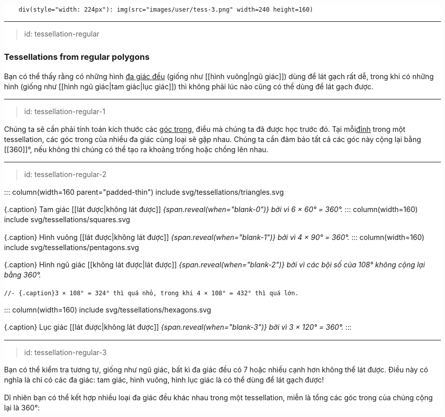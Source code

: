         div(style="width: 224px"): img(src="images/user/tess-3.png" width=240 height=160)

---
> id: tessellation-regular

### Tessellations from regular polygons

Bạn có thể thấy rằng có những hình [đa giác đều](gloss:regular-polygon) (giống như
[[hình vuông|ngũ giác]]) dùng để lát gạch rất dễ, trong khi có những hình (giống như
[[hình ngũ giác|tam giác|lục giác]]) thì không phải lúc nào cũng có thể dùng để lát gạch được.

---
> id: tessellation-regular-1

Chúng ta sẽ cần phải tính toán kích thước các [góc trong](gloss:internal-angle),
điều mà chúng ta đã được học trước đó. Tại mỗi[đỉnh](gloss:polygon-vertex) trong một tessellation, các góc trong của nhiều đa giác cùng loại sẽ gặp nhau. Chúng ta cần đảm bảo tất cả các góc này cộng lại bằng [[360]]°, nếu không thì chúng có thể tạo ra khoảng trống hoặc chồng lên nhau.

---
> id: tessellation-regular-2

::: column(width=160 parent="padded-thin")
    include svg/tessellations/triangles.svg

{.caption} Tam giác [[lát được|không lát được]] _{span.reveal(when="blank-0")} bởi vì 6 × 60° = 360°._
::: column(width=160)
    include svg/tessellations/squares.svg

{.caption} Hình vuông [[lát được|không lát được]] _{span.reveal(when="blank-1")} bởi vì 4 × 90° = 360°._
::: column(width=160)
    include svg/tessellations/pentagons.svg

{.caption} Hình ngũ giác [[không lát được|lát được]] _{span.reveal(when="blank-2")} bởi vì các bội số của 108°
không cộng lại bằng 360°._

    //- {.caption}3 × 108° = 324° thì quá nhỏ, trong khi 4 × 108° = 432° thì quá lớn.
::: column(width=160)
    include svg/tessellations/hexagons.svg

{.caption} Lục giác [[lát được|không lát được]] _{span.reveal(when="blank-3")} bởi vì 3 × 120° = 360°._
:::

---
> id: tessellation-regular-3

Bạn có thể kiểm tra tương tự, giống như ngũ giác, bất kì đa giác đều có 7 hoặc nhiều cạnh hơn không thể lát được. Điều này có nghĩa là chỉ có các đa giác: tam giác, hình vuông, hình lục giác là có thể dùng để lát gạch được!

Dĩ nhiên bạn có thể kết hợp nhiều loại đa giác đều khác nhau trong một tessellation, miễn là tổng các góc trong của chúng cộng lại là 360°:

